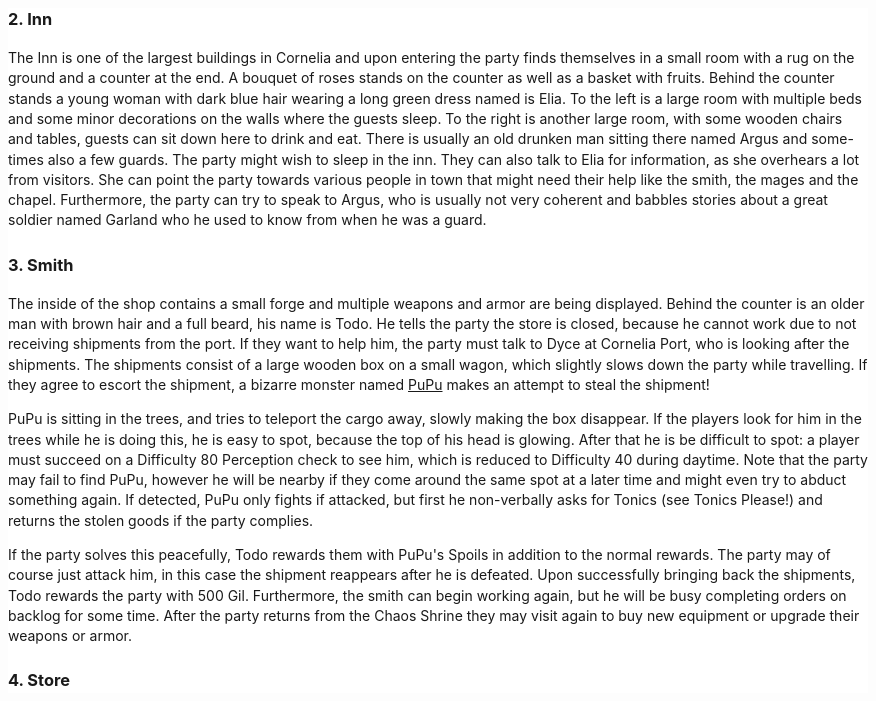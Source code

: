 ### 2. Inn

The Inn is one of the largest buildings in Cornelia and upon entering
the party finds themselves in a small room with a rug on the ground and
a counter at the end. A bouquet of roses stands on the counter as well
as a basket with fruits. Behind the counter stands a young woman with
dark blue hair wearing a long green dress named is Elia. To the left is
a large room with multiple beds and some minor decorations on the walls
where the guests sleep. To the right is another large room, with some
wooden chairs and tables, guests can sit down here to drink and eat.
There is usually an old drunken man sitting there named Argus and some-
times also a few guards. The party might wish to sleep in the inn. They
can also talk to Elia for information, as she overhears a lot from
visitors. She can point the party towards various people in town that
might need their help like the smith, the mages and the chapel.
Furthermore, the party can try to speak to Argus, who is usually not
very coherent and babbles stories about a great soldier named Garland
who he used to know from when he was a guard.

### 3. Smith

The inside of the shop contains a small forge and multiple weapons and
armor are being displayed. Behind the counter is an older man with brown
hair and a full beard, his name is Todo. He tells the party the store is
closed, because he cannot work due to not receiving shipments from the
port. If they want to help him, the party must talk to Dyce at Cornelia
Port, who is looking after the shipments. The shipments consist of a
large wooden box on a small wagon, which slightly slows down the party
while travelling. If they agree to escort the shipment, a bizarre
monster named [PuPu](#pupu) makes an attempt to steal the shipment!

PuPu is sitting in the trees, and tries to teleport the cargo away,
slowly making the box disappear. If the players look for him in the
trees while he is doing this, he is easy to spot, because the top of his
head is glowing. After that he is be difficult to spot: a player must
succeed on a Difficulty 80 Perception check to see him, which is reduced
to Difficulty 40 during daytime. Note that the party may fail to find
PuPu, however he will be nearby if they come around the same spot at a
later time and might even try to abduct something again. If detected,
PuPu only fights if attacked, but first he non-verbally asks for Tonics
(see Tonics Please!) and returns the stolen goods if the party complies.

If the party solves this peacefully, Todo rewards them with PuPu's
Spoils in addition to the normal rewards. The party may of course just
attack him, in this case the shipment reappears after he is defeated.
Upon successfully bringing back the shipments, Todo rewards the party
with 500 Gil. Furthermore, the smith can begin working again, but he
will be busy completing orders on backlog for some time. After the party
returns from the Chaos Shrine they may visit again to buy new equipment
or upgrade their weapons or armor.

### 4. Store
